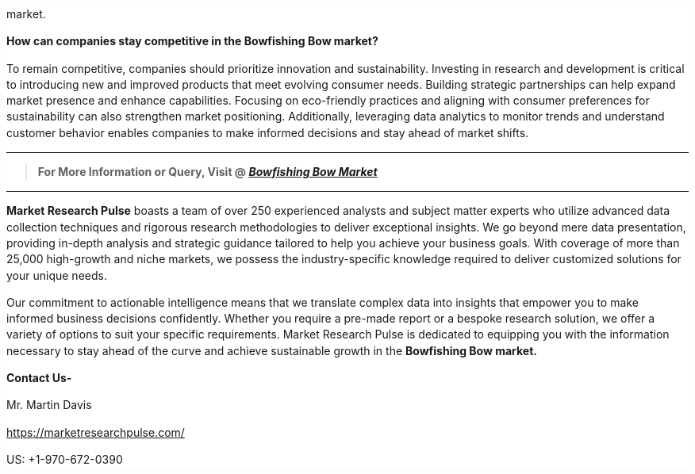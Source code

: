 market.</p><p><strong>How can companies stay competitive in the Bowfishing Bow market?</strong></p><p>To remain competitive, companies should prioritize innovation and sustainability. Investing in research and development is critical to introducing new and improved products that meet evolving consumer needs. Building strategic partnerships can help expand market presence and enhance capabilities. Focusing on eco-friendly practices and aligning with consumer preferences for sustainability can also strengthen market positioning. Additionally, leveraging data analytics to monitor trends and understand customer behavior enables companies to make informed decisions and stay ahead of market shifts.</p><hr /><blockquote><p><strong>For More Information or Query, Visit @&nbsp;<em><a href="https://marketresearchpulse.com/report/70185/bowfishing-bow-market?utm_source=Linkedin&utm_medium=028">Bowfishing Bow Market</a></em></strong></p></blockquote><hr /><p><strong>Market Research Pulse</strong> boasts a team of over 250 experienced analysts and subject matter experts who utilize advanced data collection techniques and rigorous research methodologies to deliver exceptional insights. We go beyond mere data presentation, providing in-depth analysis and strategic guidance tailored to help you achieve your business goals. With coverage of more than 25,000 high-growth and niche markets, we possess the industry-specific knowledge required to deliver customized solutions for your unique needs.</p><p>Our commitment to actionable intelligence means that we translate complex data into insights that empower you to make informed business decisions confidently. Whether you require a pre-made report or a bespoke research solution, we offer a variety of options to suit your specific requirements. Market Research Pulse is dedicated to equipping you with the information necessary to stay ahead of the curve and achieve sustainable growth in the <strong>Bowfishing Bow market.</strong></p><p><strong>Contact Us-</strong></p><p>Mr. Martin Davis</p><p>https://marketresearchpulse.com/</p><p>US: +1-970-672-0390</p>

